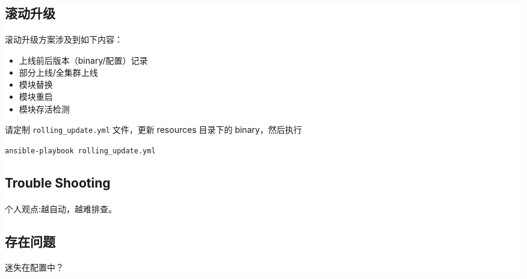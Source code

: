 
## 滚动升级

滚动升级方案涉及到如下内容：

- 上线前后版本（binary/配置）记录
- 部分上线/全集群上线
- 模块替换
- 模块重启
- 模块存活检测

请定制 ``rolling_update.yml`` 文件，更新 resources 目录下的 binary，然后执行

```bash
ansible-playbook rolling_update.yml
```

## Trouble Shooting

个人观点:越自动，越难排查。

## 存在问题

迷失在配置中？
